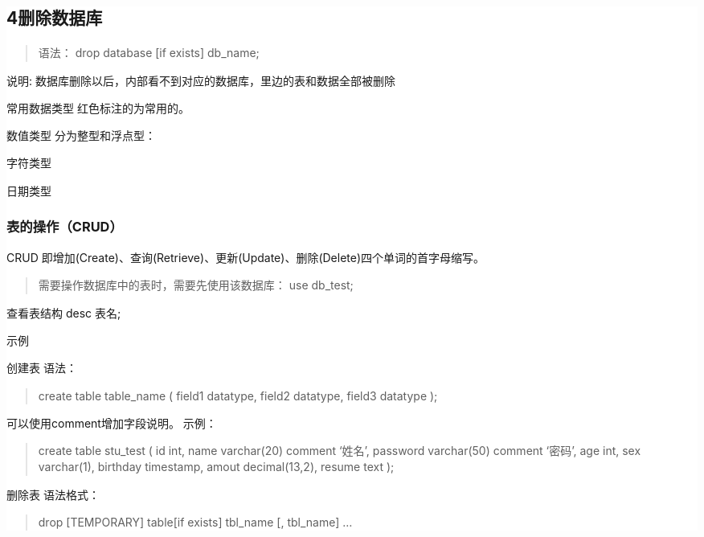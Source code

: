 ## 4删除数据库

> 语法：
> drop database [if exists] db_name;

说明:
数据库删除以后，内部看不到对应的数据库，里边的表和数据全部被删除

常用数据类型
红色标注的为常用的。

数值类型
分为整型和浮点型：


字符类型


日期类型

### 表的操作（CRUD）

CRUD 即增加(Create)、查询(Retrieve)、更新(Update)、删除(Delete)四个单词的首字母缩写。

> 需要操作数据库中的表时，需要先使用该数据库：
> use db_test;

查看表结构
desc 表名;

示例


创建表
语法：

> create table table_name (
> field1 datatype,
> field2 datatype, field3 datatype
> );

可以使用comment增加字段说明。
示例：

> create table stu_test ( id int,
> name varchar(20) comment ‘姓名’,
> password varchar(50) comment ‘密码’,
> age int,
> sex varchar(1),
> birthday timestamp,
> amout decimal(13,2),
> resume text
> );

删除表
语法格式：

> drop [TEMPORARY] table[if exists] tbl_name [, tbl_name] …
>
